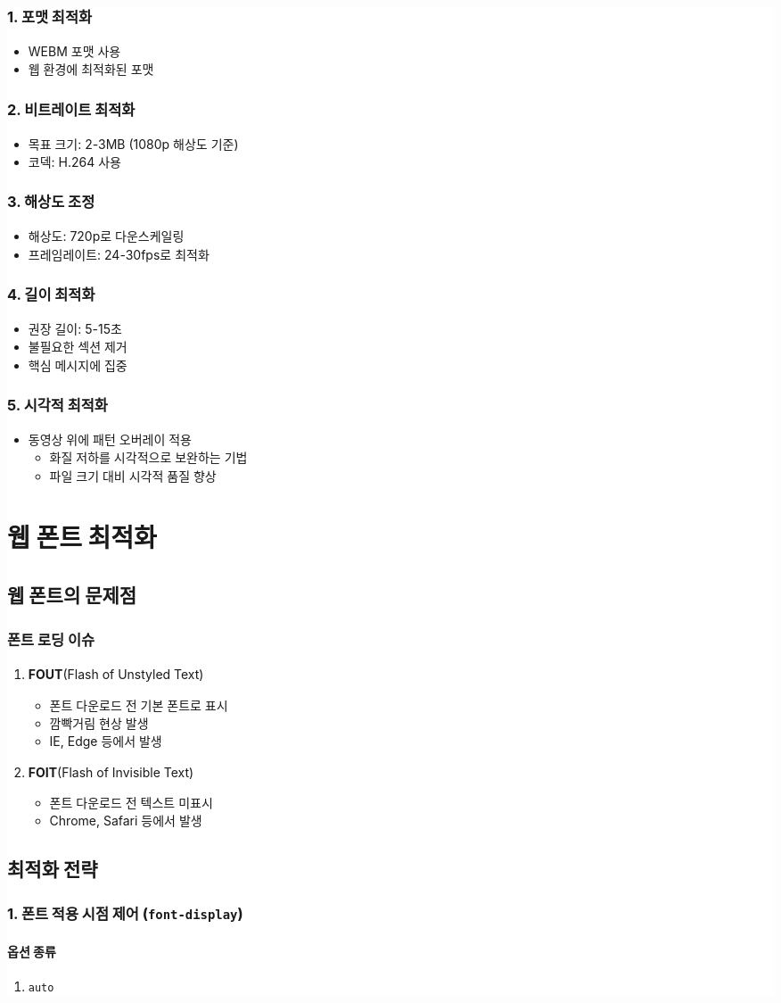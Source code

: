 ### 1. 포맷 최적화

- WEBM 포맷 사용
- 웹 환경에 최적화된 포맷

### 2. 비트레이트 최적화

- 목표 크기: 2-3MB (1080p 해상도 기준)
- 코덱: H.264 사용

### 3. 해상도 조정

- 해상도: 720p로 다운스케일링
- 프레임레이트: 24-30fps로 최적화

### 4. 길이 최적화

- 권장 길이: 5-15초
- 불필요한 섹션 제거
- 핵심 메시지에 집중

### 5. 시각적 최적화

- 동영상 위에 패턴 오버레이 적용
  - 화질 저하를 시각적으로 보완하는 기법
  - 파일 크기 대비 시각적 품질 향상

# 웹 폰트 최적화

## 웹 폰트의 문제점

### 폰트 로딩 이슈

1. **FOUT**(Flash of Unstyled Text)

   - 폰트 다운로드 전 기본 폰트로 표시
   - 깜빡거림 현상 발생
   - IE, Edge 등에서 발생

2. **FOIT**(Flash of Invisible Text)
   - 폰트 다운로드 전 텍스트 미표시
   - Chrome, Safari 등에서 발생

## 최적화 전략

### 1. 폰트 적용 시점 제어 (`font-display`)

#### 옵션 종류

1. `auto`

